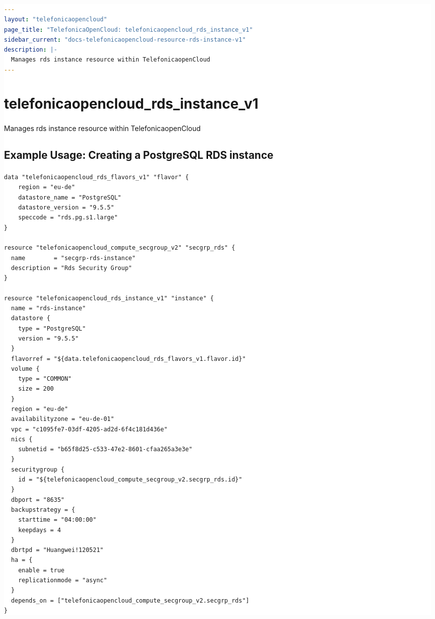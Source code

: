 ```yaml
---
layout: "telefonicaopencloud"
page_title: "TelefonicaOpenCloud: telefonicaopencloud_rds_instance_v1"
sidebar_current: "docs-telefonicaopencloud-resource-rds-instance-v1"
description: |-
  Manages rds instance resource within TelefonicaopenCloud
---
```


# telefonicaopencloud\_rds\_instance\_v1

Manages rds instance resource within TelefonicaopenCloud

## Example Usage:  Creating a PostgreSQL RDS instance

```hcl
data "telefonicaopencloud_rds_flavors_v1" "flavor" {
    region = "eu-de"
    datastore_name = "PostgreSQL"
    datastore_version = "9.5.5"
    speccode = "rds.pg.s1.large"
}

resource "telefonicaopencloud_compute_secgroup_v2" "secgrp_rds" {
  name        = "secgrp-rds-instance"
  description = "Rds Security Group"
}

resource "telefonicaopencloud_rds_instance_v1" "instance" {
  name = "rds-instance"
  datastore {
    type = "PostgreSQL"
    version = "9.5.5"
  }
  flavorref = "${data.telefonicaopencloud_rds_flavors_v1.flavor.id}"
  volume {
    type = "COMMON"
    size = 200
  }
  region = "eu-de"
  availabilityzone = "eu-de-01"
  vpc = "c1095fe7-03df-4205-ad2d-6f4c181d436e"
  nics {
    subnetid = "b65f8d25-c533-47e2-8601-cfaa265a3e3e"
  }
  securitygroup {
    id = "${telefonicaopencloud_compute_secgroup_v2.secgrp_rds.id}"
  }
  dbport = "8635"
  backupstrategy = {
    starttime = "04:00:00"
    keepdays = 4
  }
  dbrtpd = "Huangwei!120521"
  ha = {
    enable = true
    replicationmode = "async"
  }
  depends_on = ["telefonicaopencloud_compute_secgroup_v2.secgrp_rds"]
}
```
